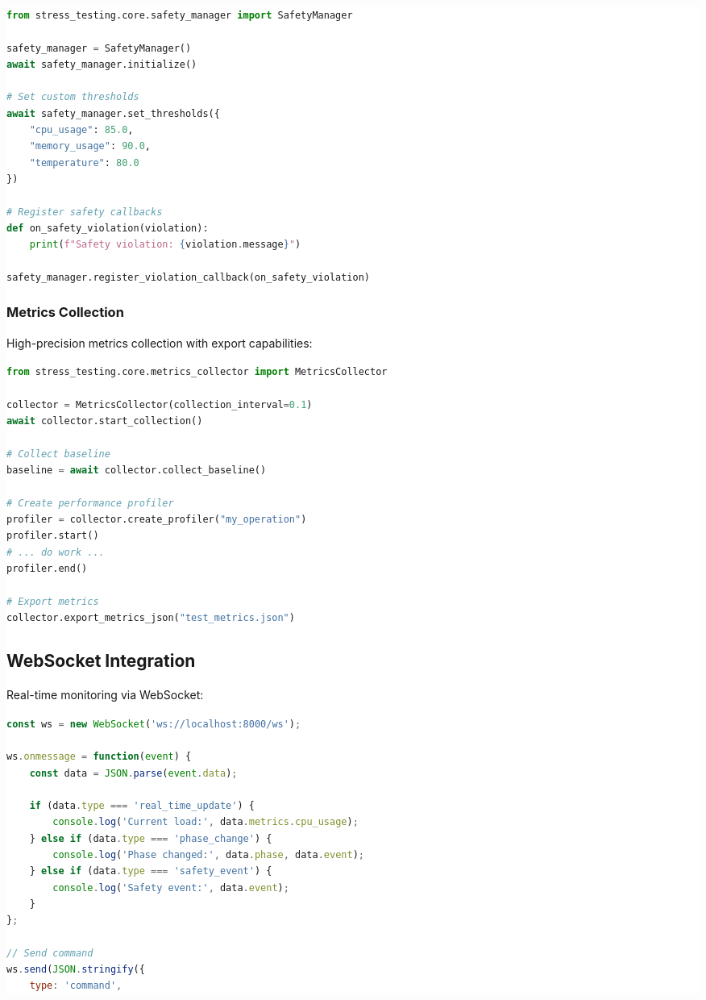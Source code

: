 ```python
from stress_testing.core.safety_manager import SafetyManager

safety_manager = SafetyManager()
await safety_manager.initialize()

# Set custom thresholds
await safety_manager.set_thresholds({
    "cpu_usage": 85.0,
    "memory_usage": 90.0,
    "temperature": 80.0
})

# Register safety callbacks
def on_safety_violation(violation):
    print(f"Safety violation: {violation.message}")

safety_manager.register_violation_callback(on_safety_violation)
```

### Metrics Collection

High-precision metrics collection with export capabilities:

```python
from stress_testing.core.metrics_collector import MetricsCollector

collector = MetricsCollector(collection_interval=0.1)
await collector.start_collection()

# Collect baseline
baseline = await collector.collect_baseline()

# Create performance profiler
profiler = collector.create_profiler("my_operation")
profiler.start()
# ... do work ...
profiler.end()

# Export metrics
collector.export_metrics_json("test_metrics.json")
```

## WebSocket Integration

Real-time monitoring via WebSocket:

```javascript
const ws = new WebSocket('ws://localhost:8000/ws');

ws.onmessage = function(event) {
    const data = JSON.parse(event.data);
    
    if (data.type === 'real_time_update') {
        console.log('Current load:', data.metrics.cpu_usage);
    } else if (data.type === 'phase_change') {
        console.log('Phase changed:', data.phase, data.event);
    } else if (data.type === 'safety_event') {
        console.log('Safety event:', data.event);
    }
};

// Send command
ws.send(JSON.stringify({
    type: 'command',
```